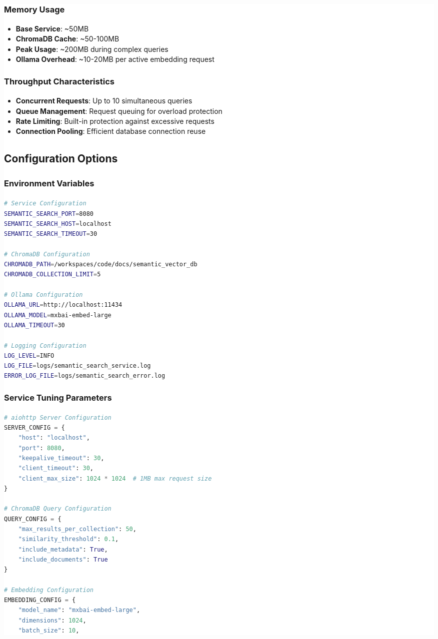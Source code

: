### Memory Usage

- **Base Service**: ~50MB
- **ChromaDB Cache**: ~50-100MB
- **Peak Usage**: ~200MB during complex queries
- **Ollama Overhead**: ~10-20MB per active embedding request

### Throughput Characteristics

- **Concurrent Requests**: Up to 10 simultaneous queries
- **Queue Management**: Request queuing for overload protection
- **Rate Limiting**: Built-in protection against excessive requests
- **Connection Pooling**: Efficient database connection reuse

## Configuration Options

### Environment Variables

```bash
# Service Configuration
SEMANTIC_SEARCH_PORT=8080
SEMANTIC_SEARCH_HOST=localhost
SEMANTIC_SEARCH_TIMEOUT=30

# ChromaDB Configuration  
CHROMADB_PATH=/workspaces/code/docs/semantic_vector_db
CHROMADB_COLLECTION_LIMIT=5

# Ollama Configuration
OLLAMA_URL=http://localhost:11434
OLLAMA_MODEL=mxbai-embed-large
OLLAMA_TIMEOUT=30

# Logging Configuration
LOG_LEVEL=INFO
LOG_FILE=logs/semantic_search_service.log
ERROR_LOG_FILE=logs/semantic_search_error.log
```

### Service Tuning Parameters

```python
# aiohttp Server Configuration
SERVER_CONFIG = {
    "host": "localhost",
    "port": 8080,
    "keepalive_timeout": 30,
    "client_timeout": 30,
    "client_max_size": 1024 * 1024  # 1MB max request size
}

# ChromaDB Query Configuration
QUERY_CONFIG = {
    "max_results_per_collection": 50,
    "similarity_threshold": 0.1,
    "include_metadata": True,
    "include_documents": True
}

# Embedding Configuration
EMBEDDING_CONFIG = {
    "model_name": "mxbai-embed-large",
    "dimensions": 1024,
    "batch_size": 10,
```